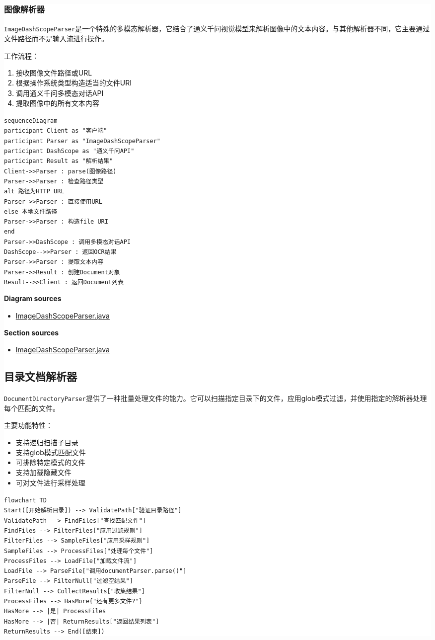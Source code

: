 ### 图像解析器

`ImageDashScopeParser`是一个特殊的多模态解析器，它结合了通义千问视觉模型来解析图像中的文本内容。与其他解析器不同，它主要通过文件路径而不是输入流进行操作。

工作流程：
1. 接收图像文件路径或URL
2. 根据操作系统类型构造适当的文件URI
3. 调用通义千问多模态对话API
4. 提取图像中的所有文本内容

```mermaid
sequenceDiagram
participant Client as "客户端"
participant Parser as "ImageDashScopeParser"
participant DashScope as "通义千问API"
participant Result as "解析结果"
Client->>Parser : parse(图像路径)
Parser->>Parser : 检查路径类型
alt 路径为HTTP URL
Parser->>Parser : 直接使用URL
else 本地文件路径
Parser->>Parser : 构造file URI
end
Parser->>DashScope : 调用多模态对话API
DashScope-->>Parser : 返回OCR结果
Parser->>Parser : 提取文本内容
Parser->>Result : 创建Document对象
Result-->>Client : 返回Document列表
```

**Diagram sources**
- [ImageDashScopeParser.java](file://community/document-parsers/spring-ai-alibaba-starter-document-parser-multi-modality/src/main/java/com/alibaba/cloud/ai/parser/multi/ImageDashScopeParser.java)

**Section sources**
- [ImageDashScopeParser.java](file://community/document-parsers/spring-ai-alibaba-starter-document-parser-multi-modality/src/main/java/com/alibaba/cloud/ai/parser/multi/ImageDashScopeParser.java)

## 目录文档解析器

`DocumentDirectoryParser`提供了一种批量处理文件的能力。它可以扫描指定目录下的文件，应用glob模式过滤，并使用指定的解析器处理每个匹配的文件。

主要功能特性：
- 支持递归扫描子目录
- 支持glob模式匹配文件
- 可排除特定模式的文件
- 支持加载隐藏文件
- 可对文件进行采样处理

```mermaid
flowchart TD
Start([开始解析目录]) --> ValidatePath["验证目录路径"]
ValidatePath --> FindFiles["查找匹配文件"]
FindFiles --> FilterFiles["应用过滤规则"]
FilterFiles --> SampleFiles["应用采样规则"]
SampleFiles --> ProcessFiles["处理每个文件"]
ProcessFiles --> LoadFile["加载文件流"]
LoadFile --> ParseFile["调用documentParser.parse()"]
ParseFile --> FilterNull["过滤空结果"]
FilterNull --> CollectResults["收集结果"]
ProcessFiles --> HasMore{"还有更多文件?"}
HasMore --> |是| ProcessFiles
HasMore --> |否| ReturnResults["返回结果列表"]
ReturnResults --> End([结束])
```
